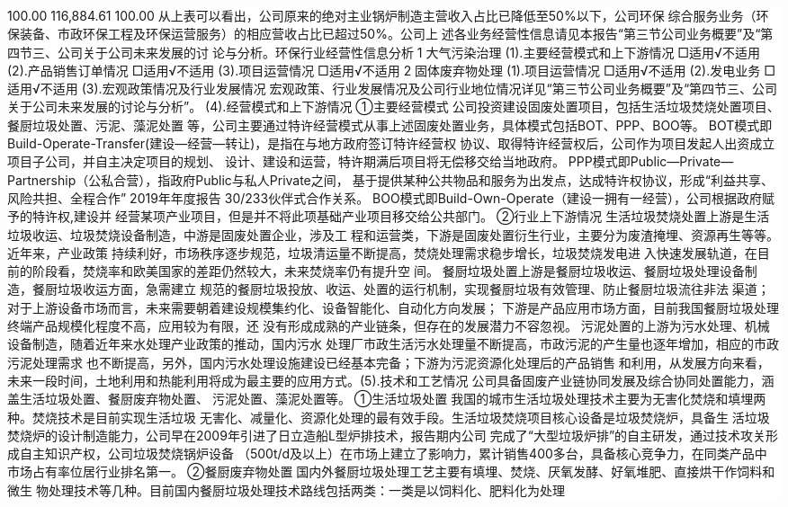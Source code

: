 100.00
116,884.61
100.00
从上表可以看出，公司原来的绝对主业锅炉制造主营收入占比已降低至50%以下，公司环保
综合服务业务（环保装备、市政环保工程及环保运营服务）的相应营收占比已超过50%。公司上
述各业务经营性信息请见本报告“第三节公司业务概要”及“第四节三、公司关于公司未来发展的讨
论与分析。环保行业经营性信息分析
1
大气污染治理
(1).主要经营模式和上下游情况
□适用√不适用
(2).产品销售订单情况
□适用√不适用
(3).项目运营情况
□适用√不适用
2
固体废弃物处理
(1).项目运营情况
□适用√不适用
(2).发电业务
□适用√不适用
(3).宏观政策情况及行业发展情况
宏观政策、行业发展情况及公司行业地位情况详见“第三节公司业务概要”及“第四节三、公司
关于公司未来发展的讨论与分析”。
(4).经营模式和上下游情况
①主要经营模式
公司投资建设固废处置项目，包括生活垃圾焚烧处置项目、餐厨垃圾处置、污泥、藻泥处置
等，公司主要通过特许经营模式从事上述固废处置业务，具体模式包括BOT、PPP、BOO等。
BOT模式即Build-Operate-Transfer(建设—经营—转让)，是指在与地方政府签订特许经营权
协议、取得特许经营权后，公司作为项目发起人出资成立项目子公司，并自主决定项目的规划、
设计、建设和运营，特许期满后项目将无偿移交给当地政府。
PPP模式即Public—Private—Partnership（公私合营），指政府Public与私人Private之间，
基于提供某种公共物品和服务为出发点，达成特许权协议，形成“利益共享、风险共担、全程合作”
2019年年度报告
30/233伙伴式合作关系。
BOO模式即Build-Own-Operate（建设一拥有一经营），公司根据政府赋予的特许权,建设并
经营某项产业项目，但是并不将此项基础产业项目移交给公共部门。
②行业上下游情况
生活垃圾焚烧处置上游是生活垃圾收运、垃圾焚烧设备制造，中游是固废处置企业，涉及工
程和运营类，下游是固废处置衍生行业，主要分为废渣掩埋、资源再生等等。近年来，产业政策
持续利好，市场秩序逐步规范，垃圾清运量不断提高，焚烧处理需求稳步增长，垃圾焚烧发电进
入快速发展轨道，在目前的阶段看，焚烧率和欧美国家的差距仍然较大，未来焚烧率仍有提升空
间。
餐厨垃圾处置上游是餐厨垃圾收运、餐厨垃圾处理设备制造，餐厨垃圾收运方面，急需建立
规范的餐厨垃圾投放、收运、处置的运行机制，实现餐厨垃圾有效管理、防止餐厨垃圾流往非法
渠道；对于上游设备市场而言，未来需要朝着建设规模集约化、设备智能化、自动化方向发展；
下游是产品应用市场方面，目前我国餐厨垃圾处理终端产品规模化程度不高，应用较为有限，还
没有形成成熟的产业链条，但存在的发展潜力不容忽视。
污泥处置的上游为污水处理、机械设备制造，随着近年来水处理产业政策的推动，国内污水
处理厂市政生活污水处理量不断提高，市政污泥的产生量也逐年增加，相应的市政污泥处理需求
也不断提高，另外，国内污水处理设施建设已经基本完备；下游为污泥资源化处理后的产品销售
和利用，从发展方向来看，未来一段时间，土地利用和热能利用将成为最主要的应用方式。(5).技术和工艺情况
公司具备固废产业链协同发展及综合协同处置能力，涵盖生活垃圾处置、餐厨废弃物处置、
污泥处置、藻泥处置等。
①生活垃圾处置
我国的城市生活垃圾处理技术主要为无害化焚烧和填埋两种。焚烧技术是目前实现生活垃圾
无害化、减量化、资源化处理的最有效手段。生活垃圾焚烧项目核心设备是垃圾焚烧炉，具备生
活垃圾焚烧炉的设计制造能力，公司早在2009年引进了日立造船L型炉排技术，报告期内公司
完成了“大型垃圾炉排”的自主研发，通过技术攻关形成自主知识产权，公司垃圾焚烧锅炉设备
（500t/d及以上）在市场上建立了影响力，累计销售400多台，具备核心竞争力，在同类产品中
市场占有率位居行业排名第一。
②餐厨废弃物处置
国内外餐厨垃圾处理工艺主要有填埋、焚烧、厌氧发酵、好氧堆肥、直接烘干作饲料和微生
物处理技术等几种。目前国内餐厨垃圾处理技术路线包括两类：一类是以饲料化、肥料化为处理
